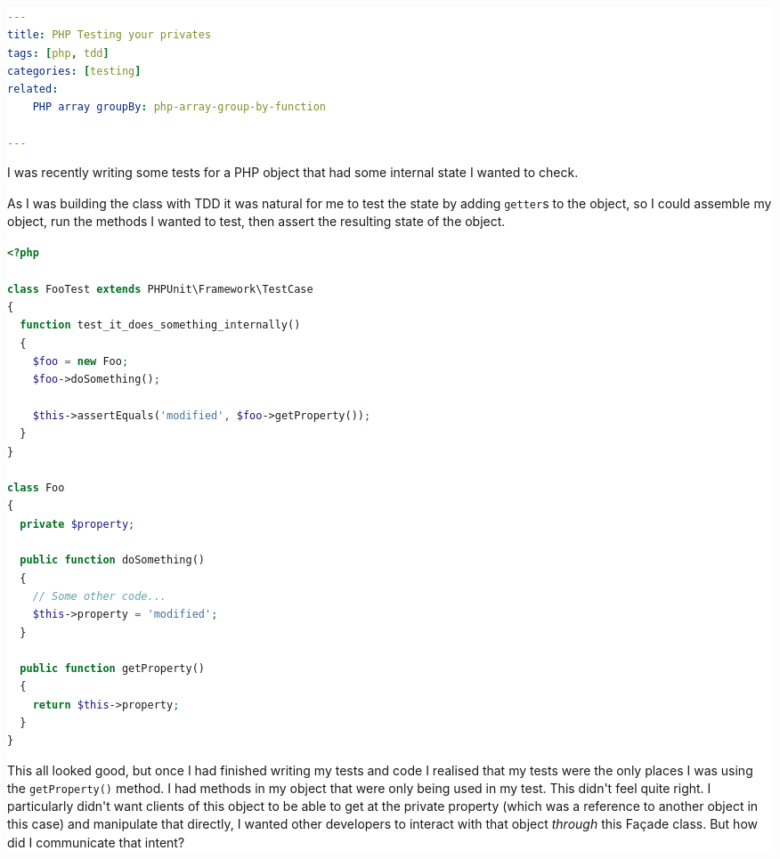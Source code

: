 ```yaml
---
title: PHP Testing your privates
tags: [php, tdd]
categories: [testing]
related:
    PHP array groupBy: php-array-group-by-function

---
```

I was recently writing some tests for a PHP object that had some internal state
I wanted to check.

As I was building the class with TDD it was natural for me to test the state by
adding `getter`s to the object, so I could assemble my object, run the methods I
wanted to test, then assert the resulting state of the object.

```php
<?php

class FooTest extends PHPUnit\Framework\TestCase
{
  function test_it_does_something_internally()
  {
    $foo = new Foo;
    $foo->doSomething();

    $this->assertEquals('modified', $foo->getProperty());
  }
}

class Foo
{
  private $property;

  public function doSomething()
  {
    // Some other code...
    $this->property = 'modified';
  }

  public function getProperty()
  {
    return $this->property;
  }
}
```

This all looked good, but once I had finished writing my tests and code I
realised that my tests were the only places I was using the `getProperty()`
method. I had methods in my object that were only being used in my
test. This didn't feel quite
right. I particularly didn't want clients of this object to be able to get at
the private property (which was a reference to another object in this case) and
manipulate that directly, I wanted other developers to interact with that object
_through_ this Façade class. But how did I communicate that intent?
